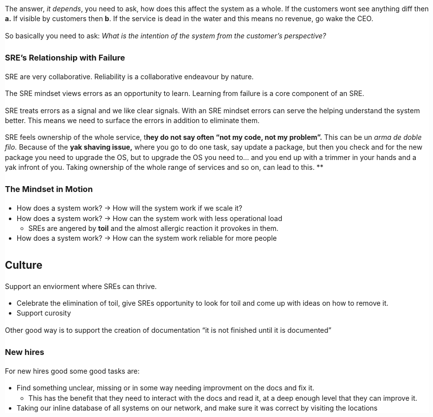 The answer, *it depends*, you need to ask, how does this affect the system as a
whole. If the customers wont see anything diff then **a.** If visible by
customers then **b**. If the service is dead in the water and this means no
revenue, go wake the CEO.

So basically you need to ask: *What is the intention of the system from the
customer’s perspective?*

### SRE’s Relationship with Failure

SRE are very collaborative. Reliability is a collaborative endeavour by nature.

The SRE mindset views errors as an opportunity to learn. Learning from failure
is a core component of an SRE.

SRE treats errors as a signal and we like clear signals. With an SRE mindset
errors can serve the helping understand the system better. This means we need
to surface the errors in addition to eliminate them.

SRE feels ownership of the whole service, t**hey do not say often “not my code,
not my problem”.** This can be un *arma de doble filo.* Because of the **yak
shaving issue,** where you go to do one task, say update a package, but then
you check and for the new package you need to upgrade the OS, but to upgrade
the OS you need to… and you end up with a trimmer in your hands and a yak
infront of you. Taking ownership of the whole range of services and so on, can
lead to this. **

### The Mindset in Motion

- How does a system work? → How will the system work if we scale it?
- How does a system work? → How can the system work with less operational load
    - SREs are angered by **toil** and the almost allergic reaction it provokes
      in them.
- How does a system work? → How can the system work reliable for more people

## Culture

Support an enviorment where SREs can thrive.

- Celebrate the elimination of toil, give SREs opportunity to look for toil and
  come up with ideas on how to remove it.
- Support curosity

Other good way is to support the creation of documentation “it is not finished
until it is documented”

### New hires

For new hires good some good tasks are:

- Find something unclear, missing or in some way needing improvment on the docs
  and fix it.
    - This has the benefit that they need to interact with the docs and read
      it, at a deep enough level that they can improve it.
- Taking our inline database of all systems on our network, and make sure it
  was correct by visiting the locations
